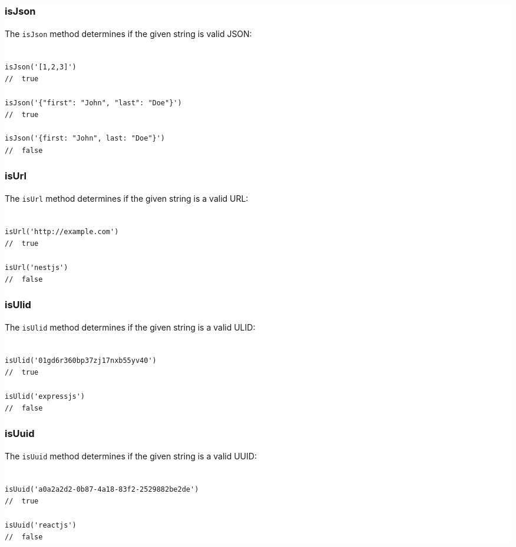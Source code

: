
### isJson

The `isJson` method determines if the given string is valid JSON:

```

isJson('[1,2,3]')
//  true

isJson('{"first": "John", "last": "Doe"}')
//  true

isJson('{first: "John", last: "Doe"}')
//  false

```

### isUrl

The `isUrl` method determines if the given string is a valid URL:

```

isUrl('http://example.com')
//  true

isUrl('nestjs')
//  false

```

### isUlid

The `isUlid` method determines if the given string is a valid ULID:

```

isUlid('01gd6r360bp37zj17nxb55yv40')
//  true

isUlid('expressjs')
//  false

```

### isUuid

The `isUuid` method determines if the given string is a valid UUID:

```

isUuid('a0a2a2d2-0b87-4a18-83f2-2529882be2de')
//  true

isUuid('reactjs')
//  false

```
